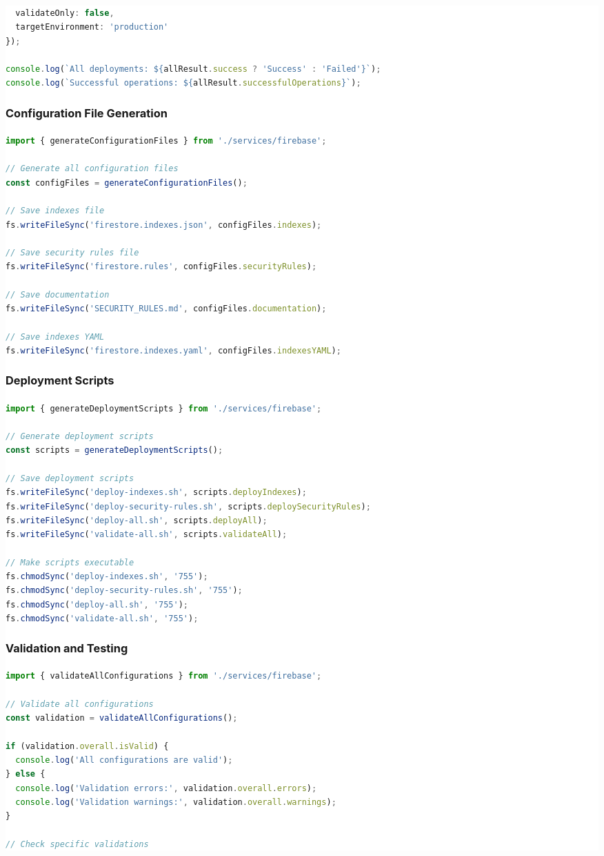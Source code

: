 ```typescript
  validateOnly: false,
  targetEnvironment: 'production'
});

console.log(`All deployments: ${allResult.success ? 'Success' : 'Failed'}`);
console.log(`Successful operations: ${allResult.successfulOperations}`);
```

### **Configuration File Generation**
```typescript
import { generateConfigurationFiles } from './services/firebase';

// Generate all configuration files
const configFiles = generateConfigurationFiles();

// Save indexes file
fs.writeFileSync('firestore.indexes.json', configFiles.indexes);

// Save security rules file
fs.writeFileSync('firestore.rules', configFiles.securityRules);

// Save documentation
fs.writeFileSync('SECURITY_RULES.md', configFiles.documentation);

// Save indexes YAML
fs.writeFileSync('firestore.indexes.yaml', configFiles.indexesYAML);
```

### **Deployment Scripts**
```typescript
import { generateDeploymentScripts } from './services/firebase';

// Generate deployment scripts
const scripts = generateDeploymentScripts();

// Save deployment scripts
fs.writeFileSync('deploy-indexes.sh', scripts.deployIndexes);
fs.writeFileSync('deploy-security-rules.sh', scripts.deploySecurityRules);
fs.writeFileSync('deploy-all.sh', scripts.deployAll);
fs.writeFileSync('validate-all.sh', scripts.validateAll);

// Make scripts executable
fs.chmodSync('deploy-indexes.sh', '755');
fs.chmodSync('deploy-security-rules.sh', '755');
fs.chmodSync('deploy-all.sh', '755');
fs.chmodSync('validate-all.sh', '755');
```

### **Validation and Testing**
```typescript
import { validateAllConfigurations } from './services/firebase';

// Validate all configurations
const validation = validateAllConfigurations();

if (validation.overall.isValid) {
  console.log('All configurations are valid');
} else {
  console.log('Validation errors:', validation.overall.errors);
  console.log('Validation warnings:', validation.overall.warnings);
}

// Check specific validations
```
